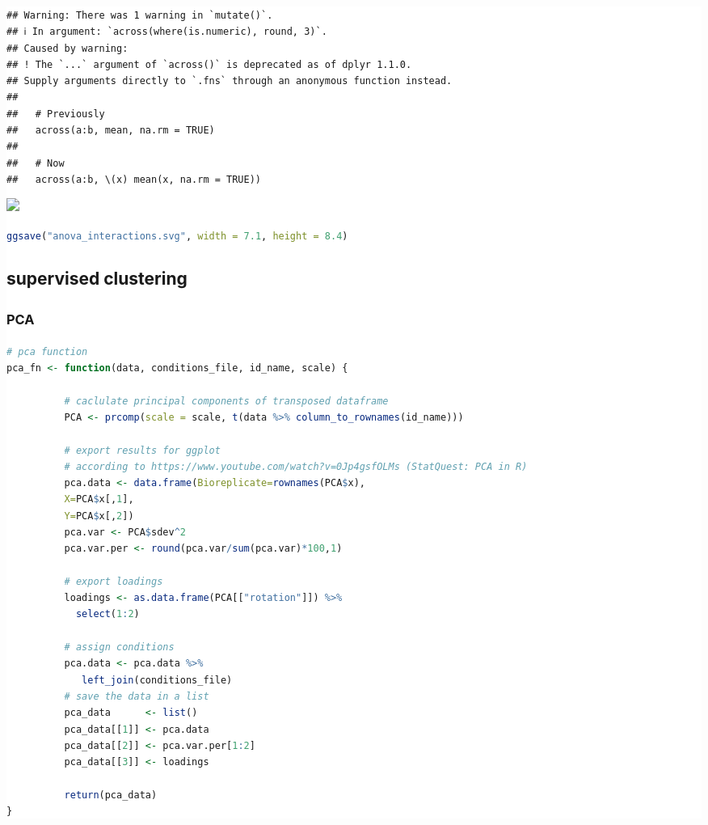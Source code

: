     ## Warning: There was 1 warning in `mutate()`.
    ## ℹ In argument: `across(where(is.numeric), round, 3)`.
    ## Caused by warning:
    ## ! The `...` argument of `across()` is deprecated as of dplyr 1.1.0.
    ## Supply arguments directly to `.fns` through an anonymous function instead.
    ## 
    ##   # Previously
    ##   across(a:b, mean, na.rm = TRUE)
    ## 
    ##   # Now
    ##   across(a:b, \(x) mean(x, na.rm = TRUE))

![](proteomics_files/figure-gfm/unnamed-chunk-19-1.png)

``` r
ggsave("anova_interactions.svg", width = 7.1, height = 8.4)
```

## supervised clustering

### PCA

``` r
# pca function
pca_fn <- function(data, conditions_file, id_name, scale) {
  
          # caclulate principal components of transposed dataframe
          PCA <- prcomp(scale = scale, t(data %>% column_to_rownames(id_name)))
          
          # export results for ggplot
          # according to https://www.youtube.com/watch?v=0Jp4gsfOLMs (StatQuest: PCA in R)
          pca.data <- data.frame(Bioreplicate=rownames(PCA$x),
          X=PCA$x[,1],
          Y=PCA$x[,2])
          pca.var <- PCA$sdev^2
          pca.var.per <- round(pca.var/sum(pca.var)*100,1)
          
          # export loadings
          loadings <- as.data.frame(PCA[["rotation"]]) %>% 
            select(1:2)
          
          # assign conditions
          pca.data <- pca.data %>% 
             left_join(conditions_file) 
          # save the data in a list
          pca_data      <- list()
          pca_data[[1]] <- pca.data
          pca_data[[2]] <- pca.var.per[1:2]
          pca_data[[3]] <- loadings
          
          return(pca_data)
}
```